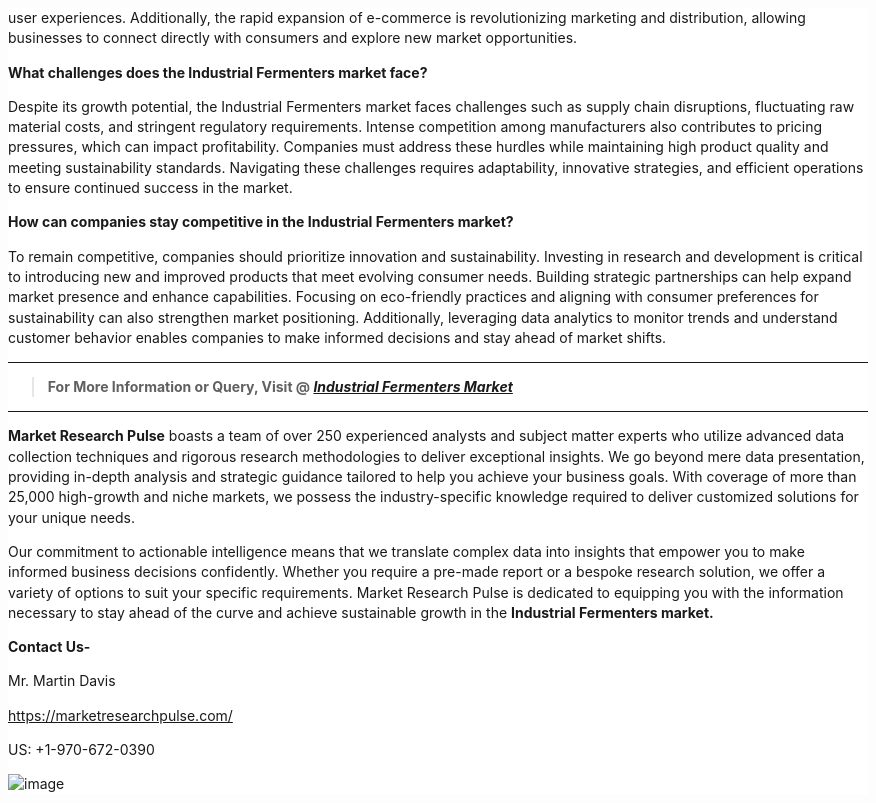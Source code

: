 user experiences. Additionally, the rapid expansion of e-commerce is revolutionizing marketing and distribution, allowing businesses to connect directly with consumers and explore new market opportunities.</p><p><strong>What challenges does the Industrial Fermenters market face?</strong></p><p>Despite its growth potential, the Industrial Fermenters market faces challenges such as supply chain disruptions, fluctuating raw material costs, and stringent regulatory requirements. Intense competition among manufacturers also contributes to pricing pressures, which can impact profitability. Companies must address these hurdles while maintaining high product quality and meeting sustainability standards. Navigating these challenges requires adaptability, innovative strategies, and efficient operations to ensure continued success in the market.</p><p><strong>How can companies stay competitive in the Industrial Fermenters market?</strong></p><p>To remain competitive, companies should prioritize innovation and sustainability. Investing in research and development is critical to introducing new and improved products that meet evolving consumer needs. Building strategic partnerships can help expand market presence and enhance capabilities. Focusing on eco-friendly practices and aligning with consumer preferences for sustainability can also strengthen market positioning. Additionally, leveraging data analytics to monitor trends and understand customer behavior enables companies to make informed decisions and stay ahead of market shifts.</p><hr /><blockquote><p><strong>For More Information or Query, Visit @&nbsp;<em><a href="https://marketresearchpulse.com/report/30958/industrial-fermenters-market?utm_source=Linkedin&utm_medium=0111">Industrial Fermenters Market</a></em></strong></p></blockquote><hr /><p><strong>Market Research Pulse</strong> boasts a team of over 250 experienced analysts and subject matter experts who utilize advanced data collection techniques and rigorous research methodologies to deliver exceptional insights. We go beyond mere data presentation, providing in-depth analysis and strategic guidance tailored to help you achieve your business goals. With coverage of more than 25,000 high-growth and niche markets, we possess the industry-specific knowledge required to deliver customized solutions for your unique needs.</p><p>Our commitment to actionable intelligence means that we translate complex data into insights that empower you to make informed business decisions confidently. Whether you require a pre-made report or a bespoke research solution, we offer a variety of options to suit your specific requirements. Market Research Pulse is dedicated to equipping you with the information necessary to stay ahead of the curve and achieve sustainable growth in the <strong>Industrial Fermenters market.</strong></p><p><strong>Contact Us-</strong></p><p>Mr. Martin Davis</p><p>https://marketresearchpulse.com/</p><p>US: +1-970-672-0390</p>
![image](https://github.com/user-attachments/assets/a63626ec-adc2-4a60-a1b6-0edc0910c831)
